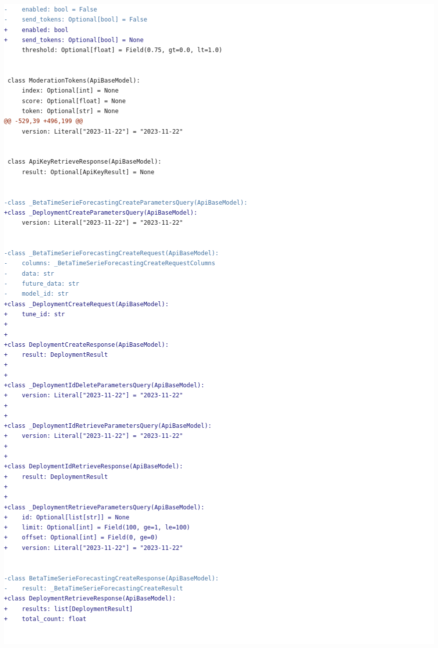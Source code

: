 ```diff
-    enabled: bool = False
-    send_tokens: Optional[bool] = False
+    enabled: bool
+    send_tokens: Optional[bool] = None
     threshold: Optional[float] = Field(0.75, gt=0.0, lt=1.0)
 
 
 class ModerationTokens(ApiBaseModel):
     index: Optional[int] = None
     score: Optional[float] = None
     token: Optional[str] = None
@@ -529,39 +496,199 @@
     version: Literal["2023-11-22"] = "2023-11-22"
 
 
 class ApiKeyRetrieveResponse(ApiBaseModel):
     result: Optional[ApiKeyResult] = None
 
 
-class _BetaTimeSerieForecastingCreateParametersQuery(ApiBaseModel):
+class _DeploymentCreateParametersQuery(ApiBaseModel):
     version: Literal["2023-11-22"] = "2023-11-22"
 
 
-class _BetaTimeSerieForecastingCreateRequest(ApiBaseModel):
-    columns: _BetaTimeSerieForecastingCreateRequestColumns
-    data: str
-    future_data: str
-    model_id: str
+class _DeploymentCreateRequest(ApiBaseModel):
+    tune_id: str
+
+
+class DeploymentCreateResponse(ApiBaseModel):
+    result: DeploymentResult
+
+
+class _DeploymentIdDeleteParametersQuery(ApiBaseModel):
+    version: Literal["2023-11-22"] = "2023-11-22"
+
+
+class _DeploymentIdRetrieveParametersQuery(ApiBaseModel):
+    version: Literal["2023-11-22"] = "2023-11-22"
+
+
+class DeploymentIdRetrieveResponse(ApiBaseModel):
+    result: DeploymentResult
+
+
+class _DeploymentRetrieveParametersQuery(ApiBaseModel):
+    id: Optional[list[str]] = None
+    limit: Optional[int] = Field(100, ge=1, le=100)
+    offset: Optional[int] = Field(0, ge=0)
+    version: Literal["2023-11-22"] = "2023-11-22"
 
 
-class BetaTimeSerieForecastingCreateResponse(ApiBaseModel):
-    result: _BetaTimeSerieForecastingCreateResult
+class DeploymentRetrieveResponse(ApiBaseModel):
+    results: list[DeploymentResult]
+    total_count: float
 
 
```